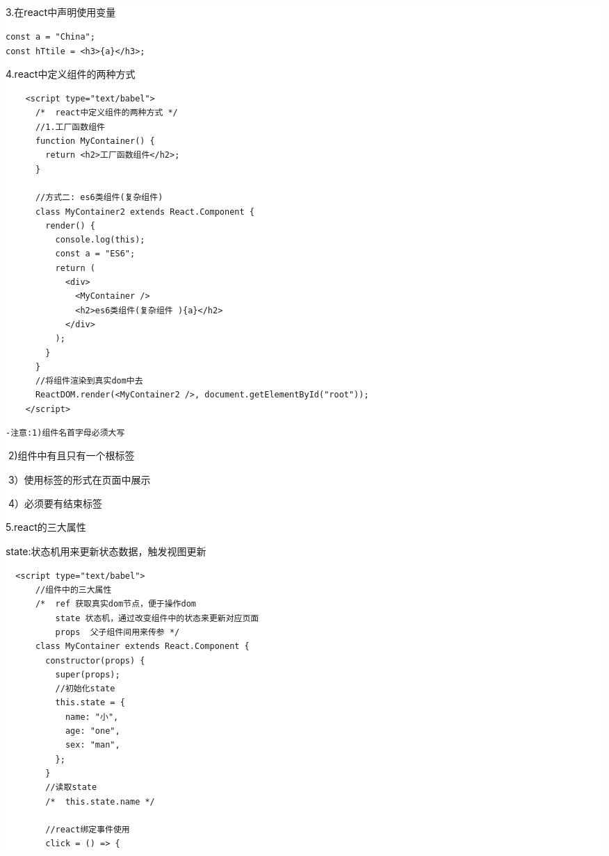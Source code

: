 3.在react中声明使用变量

```
const a = "China";
const hTtile = <h3>{a}</h3>;
```



4.react中定义组件的两种方式

```
    <script type="text/babel">
      /*  react中定义组件的两种方式 */
      //1.工厂函数组件
      function MyContainer() {
        return <h2>工厂函数组件</h2>;
      }

      //方式二: es6类组件(复杂组件)
      class MyContainer2 extends React.Component {
        render() {
          console.log(this);
          const a = "ES6";
          return (
            <div>
              <MyContainer />
              <h2>es6类组件(复杂组件 ){a}</h2>
            </div>
          );
        }
      }
      //将组件渲染到真实dom中去
      ReactDOM.render(<MyContainer2 />, document.getElementById("root"));
    </script>
```

   	-注意:1)组件名首字母必须大写

​				 2)组件中有且只有一个根标签

​				 3）使用标签的形式在页面中展示

​				 4）必须要有结束标签

5.react的三大属性

   state:状态机用来更新状态数据，触发视图更新

```
  <script type="text/babel">
      //组件中的三大属性
      /*  ref 获取真实dom节点，便于操作dom
          state 状态机，通过改变组件中的状态来更新对应页面
          props  父子组件间用来传参 */
      class MyContainer extends React.Component {
        constructor(props) {
          super(props);
          //初始化state
          this.state = {
            name: "小",
            age: "one",
            sex: "man",
          };
        }
        //读取state
        /*  this.state.name */

        //react绑定事件使用
        click = () => {
```